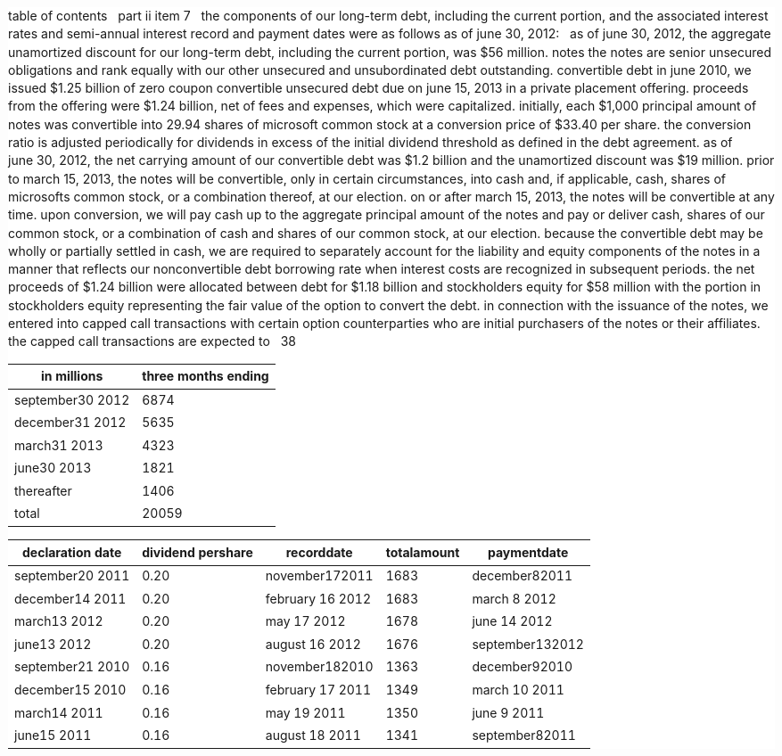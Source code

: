 
 table of contents    part ii  item 7    the components of our long-term debt, including the current portion, and the associated interest rates and semi-annual interest record and payment dates were as follows as of june 30, 2012:    as of june 30, 2012, the aggregate unamortized discount for our long-term debt, including the current portion, was $56 million.  notes  the notes are senior unsecured obligations and rank equally with our other unsecured and unsubordinated debt outstanding.  convertible debt  in june 2010, we issued $1.25 billion of zero coupon convertible unsecured debt due on june 15, 2013 in a private placement offering. proceeds from the offering were $1.24 billion, net of fees and expenses, which were capitalized. initially, each $1,000 principal amount of notes was convertible into 29.94 shares of microsoft common stock at a conversion price of $33.40 per share. the conversion ratio is adjusted periodically for dividends in excess of the initial dividend threshold as defined in the debt agreement. as of june 30, 2012, the net carrying amount of our convertible debt was $1.2 billion and the unamortized discount was $19 million.  prior to march 15, 2013, the notes will be convertible, only in certain circumstances, into cash and, if applicable, cash, shares of microsofts common stock, or a combination thereof, at our election. on or after march 15, 2013, the notes will be convertible at any time. upon conversion, we will pay cash up to the aggregate principal amount of the notes and pay or deliver cash, shares of our common stock, or a combination of cash and shares of our common stock, at our election.  because the convertible debt may be wholly or partially settled in cash, we are required to separately account for the liability and equity components of the notes in a manner that reflects our nonconvertible debt borrowing rate when interest costs are recognized in subsequent periods. the net proceeds of $1.24 billion were allocated between debt for $1.18 billion and stockholders equity for $58 million with the portion in stockholders equity representing the fair value of the option to convert the debt.  in connection with the issuance of the notes, we entered into capped call transactions with certain option counterparties who are initial purchasers of the notes or their affiliates. the capped call transactions are expected to    38 


| in millions | three months ending |
| --- | --- |
| september30 2012 | 6874 |
| december31 2012 | 5635 |
| march31 2013 | 4323 |
| june30 2013 | 1821 |
| thereafter | 1406 |
| total | 20059 |

| declaration date | dividend pershare | recorddate | totalamount | paymentdate |
| --- | --- | --- | --- | --- |
| september20 2011 | 0.20 | november172011 | 1683 | december82011 |
| december14 2011 | 0.20 | february 16 2012 | 1683 | march 8 2012 |
| march13 2012 | 0.20 | may 17 2012 | 1678 | june 14 2012 |
| june13 2012 | 0.20 | august 16 2012 | 1676 | september132012 |
| september21 2010 | 0.16 | november182010 | 1363 | december92010 |
| december15 2010 | 0.16 | february 17 2011 | 1349 | march 10 2011 |
| march14 2011 | 0.16 | may 19 2011 | 1350 | june 9 2011 |
| june15 2011 | 0.16 | august 18 2011 | 1341 | september82011 |
